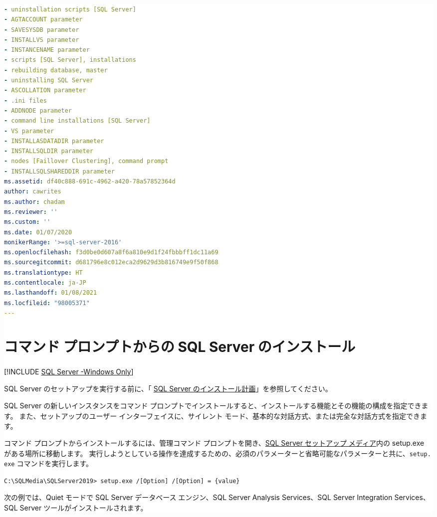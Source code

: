 ```yaml
- uninstallation scripts [SQL Server]
- AGTACCOUNT parameter
- SAVESYSDB parameter
- INSTALLVS parameter
- INSTANCENAME parameter
- scripts [SQL Server], installations
- rebuilding database, master
- uninstalling SQL Server
- ASCOLLATION parameter
- .ini files
- ADDNODE parameter
- command line installations [SQL Server]
- VS parameter
- INSTALLASDATADIR parameter
- INSTALLSQLDIR parameter
- nodes [Faillover Clustering], command prompt
- INSTALLSQLSHAREDDIR parameter
ms.assetid: df40c888-691c-4962-a420-78a57852364d
author: cawrites
ms.author: chadam
ms.reviewer: ''
ms.custom: ''
ms.date: 01/07/2020
monikerRange: '>=sql-server-2016'
ms.openlocfilehash: f3d0be0d607a8f6a810e9d1f24fbbbff1dc11a69
ms.sourcegitcommit: d681796e8c012eca2d9629d3b816749e9f50f868
ms.translationtype: HT
ms.contentlocale: ja-JP
ms.lasthandoff: 01/08/2021
ms.locfileid: "98005371"
---
```

# <a name="install-sql-server-from-the-command-prompt"></a>コマンド プロンプトからの SQL Server のインストール

[!INCLUDE [SQL Server -Windows Only](../../includes/applies-to-version/sql-windows-only.md)]

SQL Server のセットアップを実行する前に、「 [SQL Server のインストール計画](../../sql-server/install/planning-a-sql-server-installation.md)」を参照してください。  

SQL Server の新しいインスタンスをコマンド プロンプトでインストールすると、インストールする機能とその機能の構成を指定できます。 また、セットアップのユーザー インターフェイスに、サイレント モード、基本的な対話方式、または完全な対話方式を指定できます。  

コマンド プロンプトからインストールするには、管理コマンド プロンプトを開き、[SQL Server セットアップ メディア](https://www.microsoft.com/sql-server/sql-server-downloads)内の setup.exe がある場所に移動します。 実行しようとしている操作を達成するための、必須のパラメーターと省略可能なパラメーターと共に、`setup.exe` コマンドを実行します。

`C:\SQLMedia\SQLServer2019> setup.exe /[Option] /[Option] = {value}`

次の例では、Quiet モードで SQL Server データベース エンジン、SQL Server Analysis Services、SQL Server Integration Services、SQL Server ツールがインストールされます。
